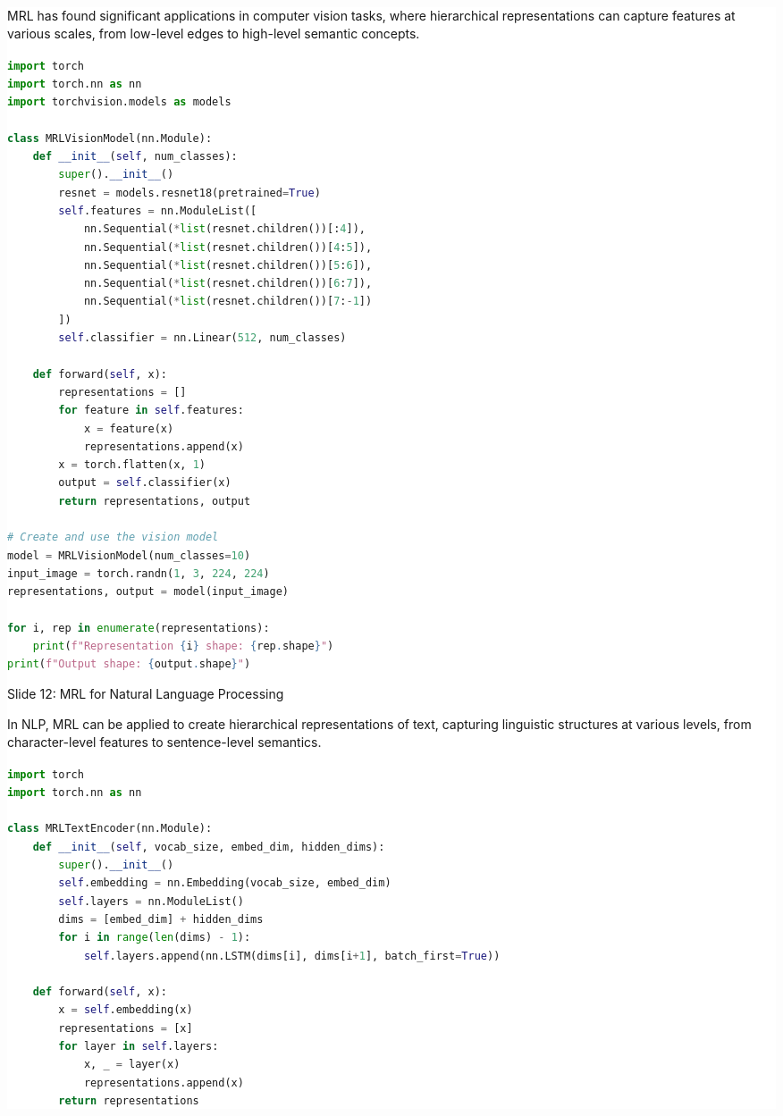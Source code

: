 MRL has found significant applications in computer vision tasks, where hierarchical representations can capture features at various scales, from low-level edges to high-level semantic concepts.

```python
import torch
import torch.nn as nn
import torchvision.models as models

class MRLVisionModel(nn.Module):
    def __init__(self, num_classes):
        super().__init__()
        resnet = models.resnet18(pretrained=True)
        self.features = nn.ModuleList([
            nn.Sequential(*list(resnet.children())[:4]),
            nn.Sequential(*list(resnet.children())[4:5]),
            nn.Sequential(*list(resnet.children())[5:6]),
            nn.Sequential(*list(resnet.children())[6:7]),
            nn.Sequential(*list(resnet.children())[7:-1])
        ])
        self.classifier = nn.Linear(512, num_classes)

    def forward(self, x):
        representations = []
        for feature in self.features:
            x = feature(x)
            representations.append(x)
        x = torch.flatten(x, 1)
        output = self.classifier(x)
        return representations, output

# Create and use the vision model
model = MRLVisionModel(num_classes=10)
input_image = torch.randn(1, 3, 224, 224)
representations, output = model(input_image)

for i, rep in enumerate(representations):
    print(f"Representation {i} shape: {rep.shape}")
print(f"Output shape: {output.shape}")
```

Slide 12: MRL for Natural Language Processing

In NLP, MRL can be applied to create hierarchical representations of text, capturing linguistic structures at various levels, from character-level features to sentence-level semantics.

```python
import torch
import torch.nn as nn

class MRLTextEncoder(nn.Module):
    def __init__(self, vocab_size, embed_dim, hidden_dims):
        super().__init__()
        self.embedding = nn.Embedding(vocab_size, embed_dim)
        self.layers = nn.ModuleList()
        dims = [embed_dim] + hidden_dims
        for i in range(len(dims) - 1):
            self.layers.append(nn.LSTM(dims[i], dims[i+1], batch_first=True))

    def forward(self, x):
        x = self.embedding(x)
        representations = [x]
        for layer in self.layers:
            x, _ = layer(x)
            representations.append(x)
        return representations

```